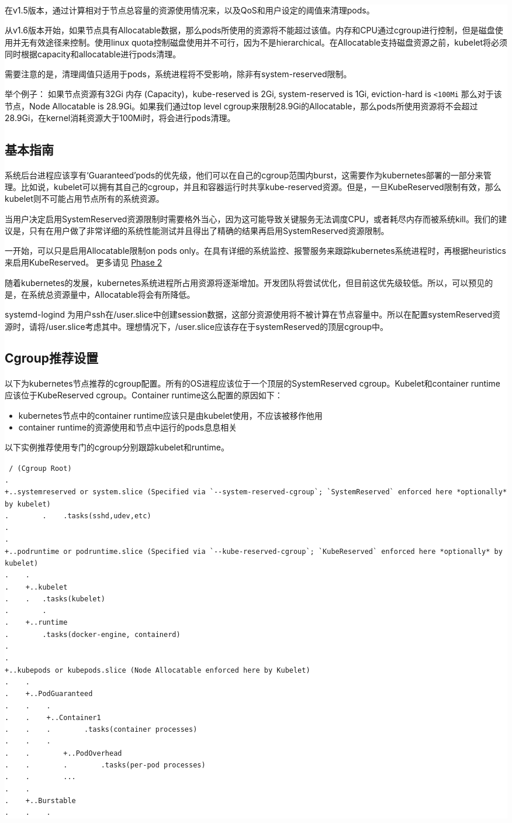 在v1.5版本，通过计算相对于节点总容量的资源使用情况来，以及QoS和用户设定的阈值来清理pods。

从v1.6版本开始，如果节点具有Allocatable数据，那么pods所使用的资源将不能超过该值。内存和CPU通过cgroup进行控制，但是磁盘使用并无有效途径来控制。使用linux quota控制磁盘使用并不可行，因为不是hierarchical。在Allocatable支持磁盘资源之前，kubelet将必须同时根据capacity和allocatable进行pods清理。

需要注意的是，清理阈值只适用于pods，系统进程将不受影响，除非有system-reserved限制。

举个例子：
如果节点资源有32Gi 内存 (Capacity)，kube-reserved is 2Gi, system-reserved is 1Gi, eviction-hard is `<100Mi`
那么对于该节点，Node Allocatable is 28.9Gi。如果我们通过top level cgroup来限制28.9Gi的Allocatable，那么pods所使用资源将不会超过28.9Gi，在kernel消耗资源大于100Mi时，将会进行pods清理。

## 基本指南
系统后台进程应该享有‘Guaranteed’pods的优先级，他们可以在自己的cgroup范围内burst，这需要作为kubernetes部署的一部分来管理。比如说，kubelet可以拥有其自己的cgroup，并且和容器运行时共享kube-reserved资源。但是，一旦KubeReserved限制有效，那么kubelet则不可能占用节点所有的系统资源。

当用户决定启用SystemReserved资源限制时需要格外当心，因为这可能导致关键服务无法调度CPU，或者耗尽内存而被系统kill。我们的建议是，只有在用户做了非常详细的系统性能测试并且得出了精确的结果再启用SystemReserved资源限制。

一开始，可以只是启用Allocatable限制on pods only。在具有详细的系统监控、报警服务来跟踪kubernetes系统进程时，再根据heuristics来启用KubeReserved。
更多请见 [Phase 2](#phase-2-enforce-allocatable-on-pods)

随着kubernetes的发展，kubernetes系统进程所占用资源将逐渐增加。开发团队将尝试优化，但目前这优先级较低。所以，可以预见的是，在系统总资源量中，Allocatable将会有所降低。

systemd-logind 为用户ssh在/user.slice中创建session数据，这部分资源使用将不被计算在节点容量中。所以在配置systemReserved资源时，请将/user.slice考虑其中。理想情况下，/user.slice应该存在于systemReserved的顶层cgroup中。

## Cgroup推荐设置
以下为kubernetes节点推荐的cgroup配置。所有的OS进程应该位于一个顶层的SystemReserved cgroup。Kubelet和container runtime 应该位于KubeReserved cgroup。Container runtime这么配置的原因如下：

 - kubernetes节点中的container runtime应该只是由kubelet使用，不应该被移作他用
 - container runtime的资源使用和节点中运行的pods息息相关

 以下实例推荐使用专门的cgroup分别跟踪kubelet和runtime。
```
 / (Cgroup Root)
.
+..systemreserved or system.slice (Specified via `--system-reserved-cgroup`; `SystemReserved` enforced here *optionally* by kubelet)
.        .    .tasks(sshd,udev,etc)
.
.
+..podruntime or podruntime.slice (Specified via `--kube-reserved-cgroup`; `KubeReserved` enforced here *optionally* by kubelet)
.	 .
.	 +..kubelet
.	 .   .tasks(kubelet)
.        .
.	 +..runtime
.	     .tasks(docker-engine, containerd)
.	 
.
+..kubepods or kubepods.slice (Node Allocatable enforced here by Kubelet)
.	 .
.	 +..PodGuaranteed
.	 .	  .
.	 .	  +..Container1
.	 .	  .        .tasks(container processes)
.	 .	  .
.	 .        +..PodOverhead
.	 .        .        .tasks(per-pod processes)
.	 .        ...
.	 .
.	 +..Burstable
.	 .	  .
```